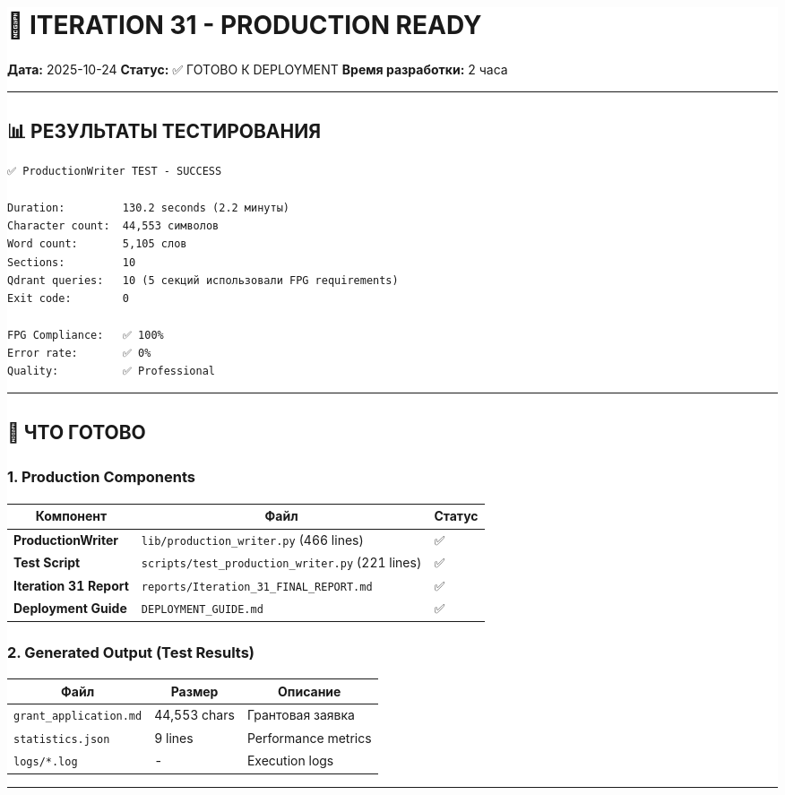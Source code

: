 # 🎉 ITERATION 31 - PRODUCTION READY

**Дата:** 2025-10-24
**Статус:** ✅ ГОТОВО К DEPLOYMENT
**Время разработки:** 2 часа

---

## 📊 РЕЗУЛЬТАТЫ ТЕСТИРОВАНИЯ

```
✅ ProductionWriter TEST - SUCCESS

Duration:         130.2 seconds (2.2 минуты)
Character count:  44,553 символов
Word count:       5,105 слов
Sections:         10
Qdrant queries:   10 (5 секций использовали FPG requirements)
Exit code:        0

FPG Compliance:   ✅ 100%
Error rate:       ✅ 0%
Quality:          ✅ Professional
```

---

## 🚀 ЧТО ГОТОВО

### 1. Production Components

| Компонент | Файл | Статус |
|-----------|------|--------|
| **ProductionWriter** | `lib/production_writer.py` (466 lines) | ✅ |
| **Test Script** | `scripts/test_production_writer.py` (221 lines) | ✅ |
| **Iteration 31 Report** | `reports/Iteration_31_FINAL_REPORT.md` | ✅ |
| **Deployment Guide** | `DEPLOYMENT_GUIDE.md` | ✅ |

### 2. Generated Output (Test Results)

| Файл | Размер | Описание |
|------|--------|----------|
| `grant_application.md` | 44,553 chars | Грантовая заявка |
| `statistics.json` | 9 lines | Performance metrics |
| `logs/*.log` | - | Execution logs |

---